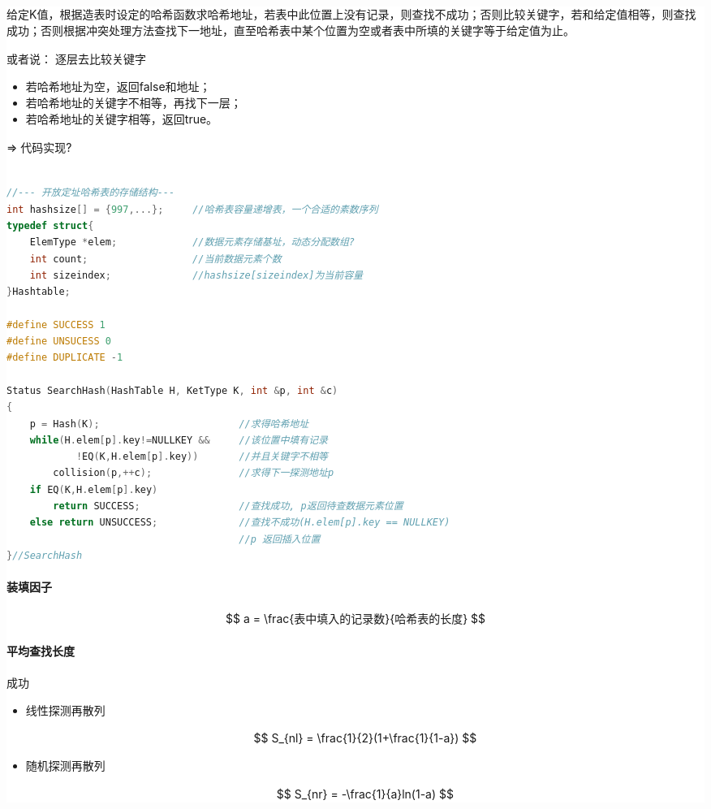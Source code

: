 给定K值，根据造表时设定的哈希函数求哈希地址，若表中此位置上没有记录，则查找不成功；否则比较关键字，若和给定值相等，则查找成功；否则根据冲突处理方法查找下一地址，直至哈希表中某个位置为空或者表中所填的关键字等于给定值为止。

或者说： 逐层去比较关键字

- 若哈希地址为空，返回false和地址；
- 若哈希地址的关键字不相等，再找下一层；
- 若哈希地址的关键字相等，返回true。

=> 代码实现?

```c

//--- 开放定址哈希表的存储结构---
int hashsize[] = {997,...};		//哈希表容量递增表，一个合适的素数序列
typedef struct{
	ElemType *elem;				//数据元素存储基址，动态分配数组? 
	int count;					//当前数据元素个数
	int sizeindex;				//hashsize[sizeindex]为当前容量
}Hashtable;

#define SUCCESS 1
#define UNSUCESS 0
#define DUPLICATE -1

Status SearchHash(HashTable H, KetType K, int &p, int &c)
{
	p = Hash(K);						//求得哈希地址
	while(H.elem[p].key!=NULLKEY &&		//该位置中填有记录
			!EQ(K,H.elem[p].key))		//并且关键字不相等
		collision(p,++c);				//求得下一探测地址p
	if EQ(K,H.elem[p].key)
		return SUCCESS;					//查找成功, p返回待查数据元素位置
	else return UNSUCCESS;				//查找不成功(H.elem[p].key == NULLKEY)
										//p 返回插入位置
}//SearchHash


```


#### **装填因子**

$$ a = \frac{表中填入的记录数}{哈希表的长度} $$


#### **平均查找长度**

成功

- 线性探测再散列

	$$ S_{nl} = \frac{1}{2}(1+\frac{1}{1-a}) $$ 

- 随机探测再散列

	$$ S_{nr} = -\frac{1}{a}ln(1-a) $$ 
	
